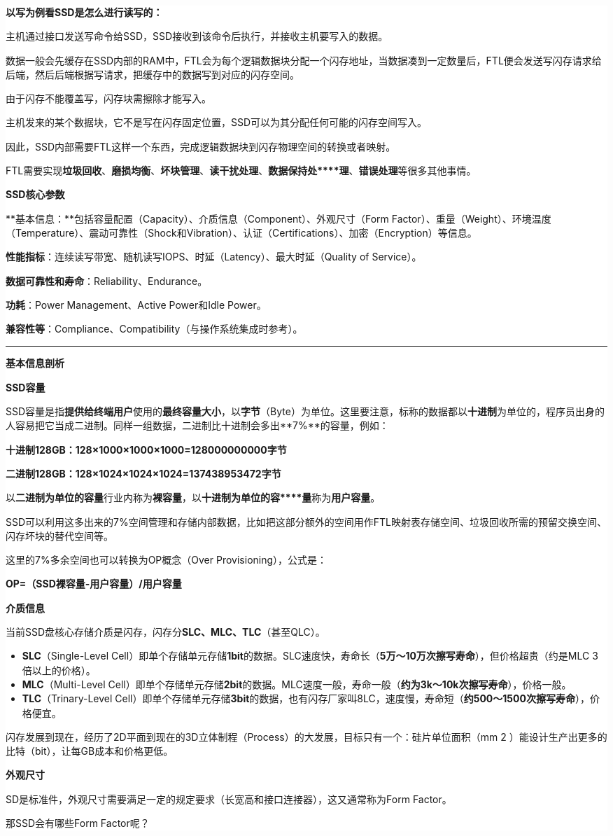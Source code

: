 **以写为例看SSD是怎么进行读写的：**

主机通过接口发送写命令给SSD，SSD接收到该命令后执行，并接收主机要写入的数据。

数据一般会先缓存在SSD内部的RAM中，FTL会为每个逻辑数据块分配一个闪存地址，当数据凑到一定数量后，FTL便会发送写闪存请求给后端，然后后端根据写请求，把缓存中的数据写到对应的闪存空间。

由于闪存不能覆盖写，闪存块需擦除才能写入。

主机发来的某个数据块，它不是写在闪存固定位置，SSD可以为其分配任何可能的闪存空间写入。

因此，SSD内部需要FTL这样一个东西，完成逻辑数据块到闪存物理空间的转换或者映射。

FTL需要实现**垃圾回收**、**磨损均衡**、**坏块管理**、**读干扰处理**、**数据保持处\*\*\*\*理**、**错误处理**等很多其他事情。

**SSD核心参数**

\*\*基本信息：\*\*包括容量配置（Capacity）、介质信息（Component）、外观尺寸（Form Factor）、重量（Weight）、环境温度（Temperature）、震动可靠性（Shock和Vibration）、认证（Certifications）、加密（Encryption）等信息。

**性能指标**：连续读写带宽、随机读写IOPS、时延（Latency）、最大时延（Quality of Service）。

**数据可靠性和寿命**：Reliability、Endurance。

**功耗**：Power Management、Active Power和Idle Power。

**兼容性等**：Compliance、Compatibility（与操作系统集成时参考）。

***

**基本信息剖析**

**SSD容量**

SSD容量是指**提供给终端用户**使用的**最终容量大小**，以**字节**（Byte）为单位。这里要注意，标称的数据都以**十进制**为单位的，程序员出身的人容易把它当成二进制。同样一组数据，二进制比十进制会多出\*\*7%\*\*的容量，例如：

**十进制128GB：128×1000×1000×1000=128000000000字节**

**二进制128GB：128×1024×1024×1024=137438953472字节**

以**二进制为单位的容量**行业内称为**裸容量**，以**十进制为单位的容\*\*\*\*量**称为**用户容量**。

SSD可以利用这多出来的7%空间管理和存储内部数据，比如把这部分额外的空间用作FTL映射表存储空间、垃圾回收所需的预留交换空间、闪存坏块的替代空间等。

这里的7%多余空间也可以转换为OP概念（Over Provisioning），公式是：

**OP=（SSD裸容量-用户容量）/用户容量**

**介质信息**

当前SSD盘核心存储介质是闪存，闪存分**SLC、MLC、TLC**（甚至QLC）。

*   **SLC**（Single-Level Cell）即单个存储单元存储**1bit**的数据。SLC速度快，寿命长（**5万～10万次擦写寿命**），但价格超贵（约是MLC 3倍以上的价格）。
*   **MLC**（Multi-Level Cell）即单个存储单元存储**2bit**的数据。MLC速度一般，寿命一般（**约为3k～10k次擦写寿命**），价格一般。
*   **TLC**（Trinary-Level Cell）即单个存储单元存储**3bit**的数据，也有闪存厂家叫8LC，速度慢，寿命短（**约500～1500次擦写寿命**），价格便宜。

闪存发展到现在，经历了2D平面到现在的3D立体制程（Process）的大发展，目标只有一个：硅片单位面积（mm 2 ）能设计生产出更多的比特（bit），让每GB成本和价格更低。

**外观尺寸**

SD是标准件，外观尺寸需要满足一定的规定要求（长宽高和接口连接器），这又通常称为Form Factor。

那SSD会有哪些Form Factor呢？
